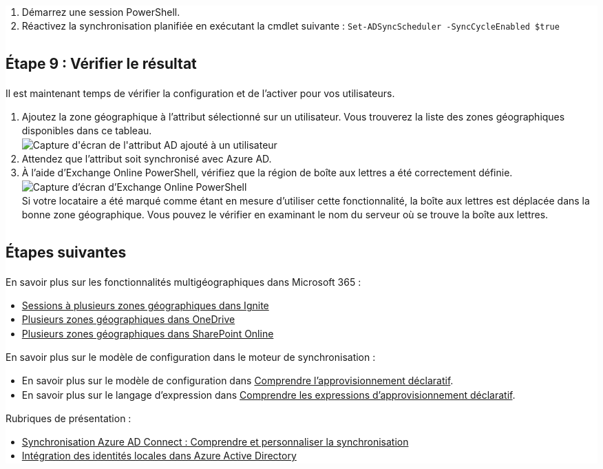 1. Démarrez une session PowerShell.
2. Réactivez la synchronisation planifiée en exécutant la cmdlet suivante : `Set-ADSyncScheduler -SyncCycleEnabled $true`

## <a name="step-9-verify-the-result"></a>Étape 9 : Vérifier le résultat
Il est maintenant temps de vérifier la configuration et de l’activer pour vos utilisateurs.

1. Ajoutez la zone géographique à l’attribut sélectionné sur un utilisateur. Vous trouverez la liste des zones géographiques disponibles dans ce tableau.  
![Capture d'écran de l'attribut AD ajouté à un utilisateur](./media/how-to-connect-sync-feature-preferreddatalocation/preferreddatalocation-adattribute.png)
2. Attendez que l’attribut soit synchronisé avec Azure AD.
3. À l’aide d’Exchange Online PowerShell, vérifiez que la région de boîte aux lettres a été correctement définie.  
![Capture d’écran d’Exchange Online PowerShell](./media/how-to-connect-sync-feature-preferreddatalocation/preferreddatalocation-mailboxregion.png)  
Si votre locataire a été marqué comme étant en mesure d’utiliser cette fonctionnalité, la boîte aux lettres est déplacée dans la bonne zone géographique. Vous pouvez le vérifier en examinant le nom du serveur où se trouve la boîte aux lettres.

## <a name="next-steps"></a>Étapes suivantes

En savoir plus sur les fonctionnalités multigéographiques dans Microsoft 365 :

* [Sessions à plusieurs zones géographiques dans Ignite](https://aka.ms/MultiGeoIgnite)
* [Plusieurs zones géographiques dans OneDrive](https://aka.ms/OneDriveMultiGeo)
* [Plusieurs zones géographiques dans SharePoint Online](https://aka.ms/SharePointMultiGeo)

En savoir plus sur le modèle de configuration dans le moteur de synchronisation :

* En savoir plus sur le modèle de configuration dans [Comprendre l’approvisionnement déclaratif](concept-azure-ad-connect-sync-declarative-provisioning.md).
* En savoir plus sur le langage d’expression dans [Comprendre les expressions d’approvisionnement déclaratif](concept-azure-ad-connect-sync-declarative-provisioning-expressions.md).

Rubriques de présentation :

* [Synchronisation Azure AD Connect : Comprendre et personnaliser la synchronisation](how-to-connect-sync-whatis.md)
* [Intégration des identités locales dans Azure Active Directory](whatis-hybrid-identity.md)
